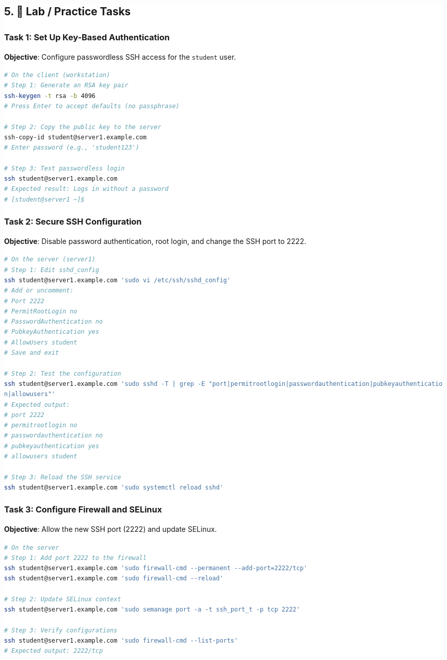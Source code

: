 
## 5. 🧪 Lab / Practice Tasks

### Task 1: Set Up Key-Based Authentication
**Objective**: Configure passwordless SSH access for the `student` user.
```bash
# On the client (workstation)
# Step 1: Generate an RSA key pair
ssh-keygen -t rsa -b 4096
# Press Enter to accept defaults (no passphrase)

# Step 2: Copy the public key to the server
ssh-copy-id student@server1.example.com
# Enter password (e.g., 'student123')

# Step 3: Test passwordless login
ssh student@server1.example.com
# Expected result: Logs in without a password
# [student@server1 ~]$
```

### Task 2: Secure SSH Configuration
**Objective**: Disable password authentication, root login, and change the SSH port to 2222.
```bash
# On the server (server1)
# Step 1: Edit sshd_config
ssh student@server1.example.com 'sudo vi /etc/ssh/sshd_config'
# Add or uncomment:
# Port 2222
# PermitRootLogin no
# PasswordAuthentication no
# PubkeyAuthentication yes
# AllowUsers student
# Save and exit

# Step 2: Test the configuration
ssh student@server1.example.com 'sudo sshd -T | grep -E "port|permitrootlogin|passwordauthentication|pubkeyauthentication|allowusers"'
# Expected output:
# port 2222
# permitrootlogin no
# passwordauthentication no
# pubkeyauthentication yes
# allowusers student

# Step 3: Reload the SSH service
ssh student@server1.example.com 'sudo systemctl reload sshd'
```

### Task 3: Configure Firewall and SELinux
**Objective**: Allow the new SSH port (2222) and update SELinux.
```bash
# On the server
# Step 1: Add port 2222 to the firewall
ssh student@server1.example.com 'sudo firewall-cmd --permanent --add-port=2222/tcp'
ssh student@server1.example.com 'sudo firewall-cmd --reload'

# Step 2: Update SELinux context
ssh student@server1.example.com 'sudo semanage port -a -t ssh_port_t -p tcp 2222'

# Step 3: Verify configurations
ssh student@server1.example.com 'sudo firewall-cmd --list-ports'
# Expected output: 2222/tcp
```